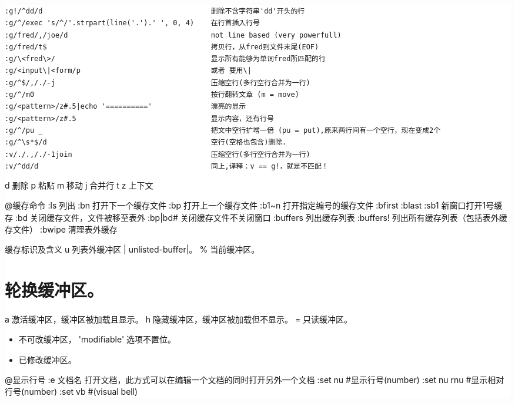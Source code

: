 ```
:g!/^dd/d                                        删除不含字符串'dd'开头的行
:g/^/exec 's/^/'.strpart(line('.').' ', 0, 4)    在行首插入行号
:g/fred/,/joe/d                                  not line based (very powerfull)
:g/fred/t$                                       拷贝行，从fred到文件末尾(EOF)
:g/\<fred\>/                                     显示所有能够为单词fred所匹配的行
:g/<input\|<form/p                               或者 要用\|
:g/^$/,/./-j                                     压缩空行(多行空行合并为一行)
:g/^/m0                                          按行翻转文章 (m = move)
:g/<pattern>/z#.5|echo '=========='              漂亮的显示
:g/<pattern>/z#.5                                显示内容，还有行号
:g/^/pu _                                        把文中空行扩增一倍 (pu = put),原来两行间有一个空行，现在变成2个
:g/^\s*$/d                                       空行(空格也包含)删除.
:v/./.,/./-1join                                 压缩空行(多行空行合并为一行)
:v/^dd/d                                         同上,译释：v == g!，就是不匹配！
```

d   删除
p   粘贴
m   移动
j   合并行
t
z   上下文

@缓存命令
:ls          列出
:bn          打开下一个缓存文件
:bp          打开上一个缓存文件
:b1~n        打开指定编号的缓存文件
:bfirst
:blast
:sb1         新窗口打开1号缓存
:bd          关闭缓存文件，文件被移至表外
:bp|bd#      关闭缓存文件不关闭窗口
:buffers     列出缓存列表
:buffers!    列出所有缓存列表（包括表外缓存文件）
:bwipe       清理表外缓存

缓存标识及含义
u 列表外缓冲区 | unlisted-buffer|。
% 当前缓冲区。
# 轮换缓冲区。
a 激活缓冲区，缓冲区被加载且显示。
h 隐藏缓冲区，缓冲区被加载但不显示。
= 只读缓冲区。
- 不可改缓冲区， 'modifiable' 选项不置位。
+ 已修改缓冲区。


@显示行号
:e 文档名 打开文档，此方式可以在编辑一个文档的同时打开另外一个文档
:set nu #显示行号(number)
:set nu rnu #显示相对行号(number)
:set vb #(visual bell)
